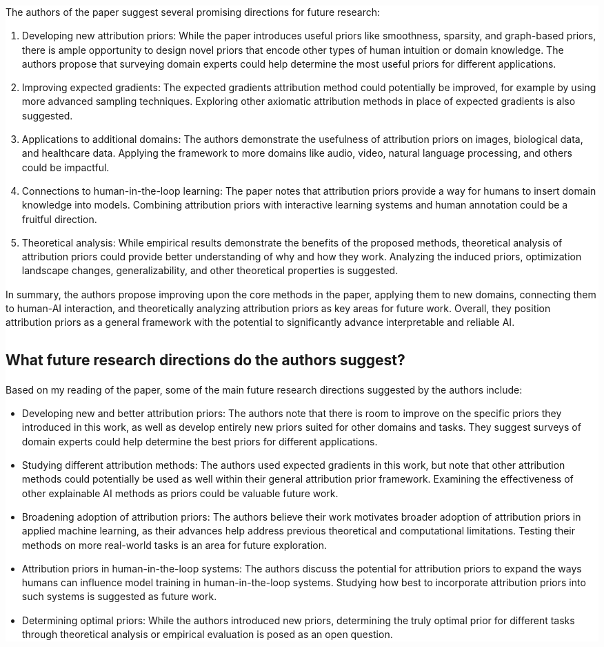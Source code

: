  The authors of the paper suggest several promising directions for future research:

1. Developing new attribution priors: While the paper introduces useful priors like smoothness, sparsity, and graph-based priors, there is ample opportunity to design novel priors that encode other types of human intuition or domain knowledge. The authors propose that surveying domain experts could help determine the most useful priors for different applications.

2. Improving expected gradients: The expected gradients attribution method could potentially be improved, for example by using more advanced sampling techniques. Exploring other axiomatic attribution methods in place of expected gradients is also suggested. 

3. Applications to additional domains: The authors demonstrate the usefulness of attribution priors on images, biological data, and healthcare data. Applying the framework to more domains like audio, video, natural language processing, and others could be impactful.

4. Connections to human-in-the-loop learning: The paper notes that attribution priors provide a way for humans to insert domain knowledge into models. Combining attribution priors with interactive learning systems and human annotation could be a fruitful direction.

5. Theoretical analysis: While empirical results demonstrate the benefits of the proposed methods, theoretical analysis of attribution priors could provide better understanding of why and how they work. Analyzing the induced priors, optimization landscape changes, generalizability, and other theoretical properties is suggested.

In summary, the authors propose improving upon the core methods in the paper, applying them to new domains, connecting them to human-AI interaction, and theoretically analyzing attribution priors as key areas for future work. Overall, they position attribution priors as a general framework with the potential to significantly advance interpretable and reliable AI.


## What future research directions do the authors suggest?

 Based on my reading of the paper, some of the main future research directions suggested by the authors include:

- Developing new and better attribution priors: The authors note that there is room to improve on the specific priors they introduced in this work, as well as develop entirely new priors suited for other domains and tasks. They suggest surveys of domain experts could help determine the best priors for different applications.

- Studying different attribution methods: The authors used expected gradients in this work, but note that other attribution methods could potentially be used as well within their general attribution prior framework. Examining the effectiveness of other explainable AI methods as priors could be valuable future work.

- Broadening adoption of attribution priors: The authors believe their work motivates broader adoption of attribution priors in applied machine learning, as their advances help address previous theoretical and computational limitations. Testing their methods on more real-world tasks is an area for future exploration.

- Attribution priors in human-in-the-loop systems: The authors discuss the potential for attribution priors to expand the ways humans can influence model training in human-in-the-loop systems. Studying how best to incorporate attribution priors into such systems is suggested as future work.

- Determining optimal priors: While the authors introduced new priors, determining the truly optimal prior for different tasks through theoretical analysis or empirical evaluation is posed as an open question.
